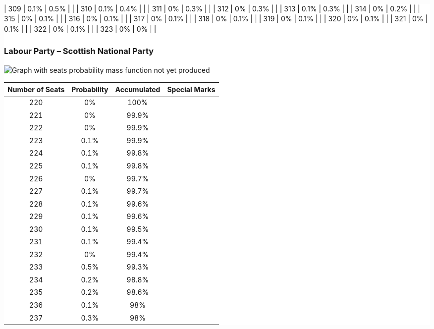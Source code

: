 | 309 | 0.1% | 0.5% |  |
| 310 | 0.1% | 0.4% |  |
| 311 | 0% | 0.3% |  |
| 312 | 0% | 0.3% |  |
| 313 | 0.1% | 0.3% |  |
| 314 | 0% | 0.2% |  |
| 315 | 0% | 0.1% |  |
| 316 | 0% | 0.1% |  |
| 317 | 0% | 0.1% |  |
| 318 | 0% | 0.1% |  |
| 319 | 0% | 0.1% |  |
| 320 | 0% | 0.1% |  |
| 321 | 0% | 0.1% |  |
| 322 | 0% | 0.1% |  |
| 323 | 0% | 0% |  |

### Labour Party – Scottish National Party

![Graph with seats probability mass function not yet produced](2020-01-31-Survation-coalitions-seats-pmf-lab–snp.png "Seats Probability Mass Function")

| Number of Seats | Probability | Accumulated | Special Marks |
|:---------------:|:-----------:|:-----------:|:-------------:|
| 220 | 0% | 100% |  |
| 221 | 0% | 99.9% |  |
| 222 | 0% | 99.9% |  |
| 223 | 0.1% | 99.9% |  |
| 224 | 0.1% | 99.8% |  |
| 225 | 0.1% | 99.8% |  |
| 226 | 0% | 99.7% |  |
| 227 | 0.1% | 99.7% |  |
| 228 | 0.1% | 99.6% |  |
| 229 | 0.1% | 99.6% |  |
| 230 | 0.1% | 99.5% |  |
| 231 | 0.1% | 99.4% |  |
| 232 | 0% | 99.4% |  |
| 233 | 0.5% | 99.3% |  |
| 234 | 0.2% | 98.8% |  |
| 235 | 0.2% | 98.6% |  |
| 236 | 0.1% | 98% |  |
| 237 | 0.3% | 98% |  |